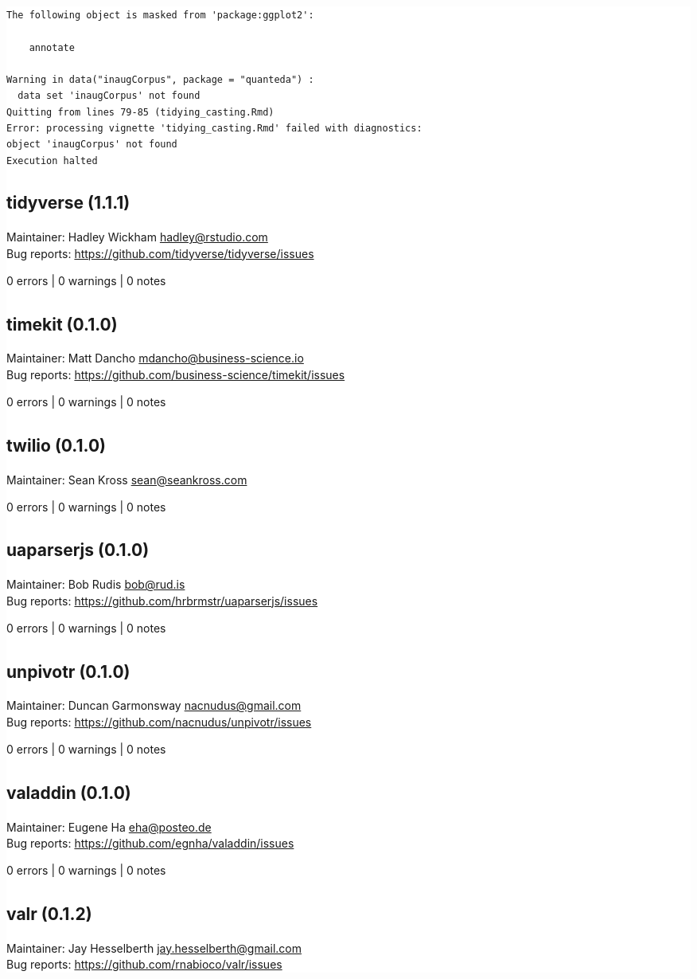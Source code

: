 ```
The following object is masked from 'package:ggplot2':

    annotate

Warning in data("inaugCorpus", package = "quanteda") :
  data set 'inaugCorpus' not found
Quitting from lines 79-85 (tidying_casting.Rmd) 
Error: processing vignette 'tidying_casting.Rmd' failed with diagnostics:
object 'inaugCorpus' not found
Execution halted
```

## tidyverse (1.1.1)
Maintainer: Hadley Wickham <hadley@rstudio.com>  
Bug reports: https://github.com/tidyverse/tidyverse/issues

0 errors | 0 warnings | 0 notes

## timekit (0.1.0)
Maintainer: Matt Dancho <mdancho@business-science.io>  
Bug reports: https://github.com/business-science/timekit/issues

0 errors | 0 warnings | 0 notes

## twilio (0.1.0)
Maintainer: Sean Kross <sean@seankross.com>

0 errors | 0 warnings | 0 notes

## uaparserjs (0.1.0)
Maintainer: Bob Rudis <bob@rud.is>  
Bug reports: https://github.com/hrbrmstr/uaparserjs/issues

0 errors | 0 warnings | 0 notes

## unpivotr (0.1.0)
Maintainer: Duncan Garmonsway <nacnudus@gmail.com>  
Bug reports: https://github.com/nacnudus/unpivotr/issues

0 errors | 0 warnings | 0 notes

## valaddin (0.1.0)
Maintainer: Eugene Ha <eha@posteo.de>  
Bug reports: https://github.com/egnha/valaddin/issues

0 errors | 0 warnings | 0 notes

## valr (0.1.2)
Maintainer: Jay Hesselberth <jay.hesselberth@gmail.com>  
Bug reports: https://github.com/rnabioco/valr/issues
